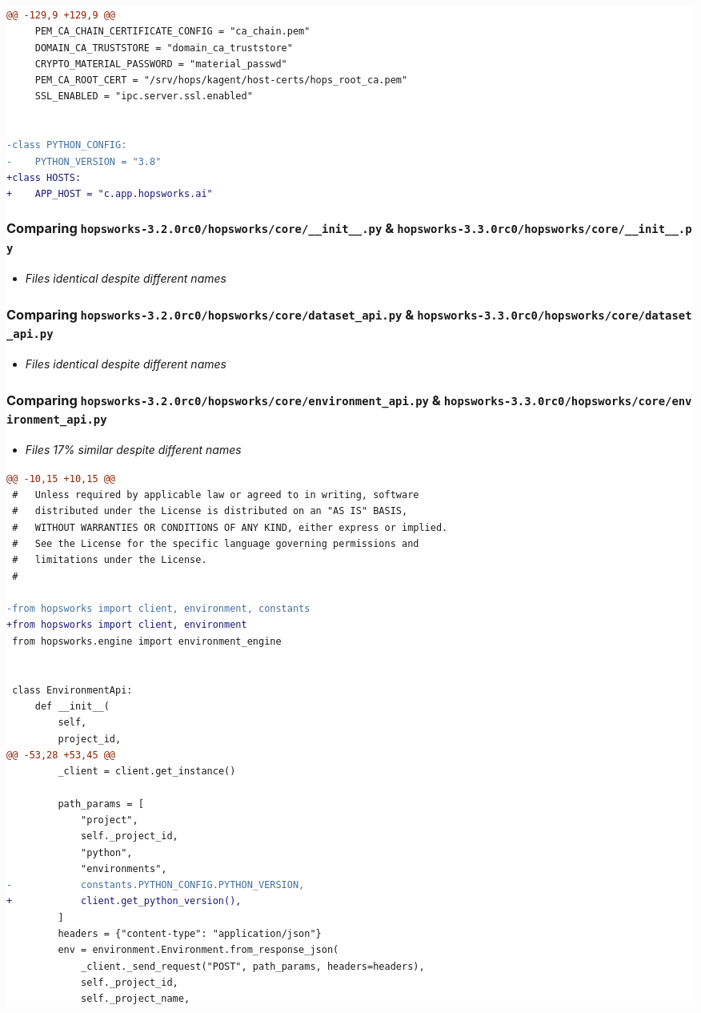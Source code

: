 ```diff
@@ -129,9 +129,9 @@
     PEM_CA_CHAIN_CERTIFICATE_CONFIG = "ca_chain.pem"
     DOMAIN_CA_TRUSTSTORE = "domain_ca_truststore"
     CRYPTO_MATERIAL_PASSWORD = "material_passwd"
     PEM_CA_ROOT_CERT = "/srv/hops/kagent/host-certs/hops_root_ca.pem"
     SSL_ENABLED = "ipc.server.ssl.enabled"
 
 
-class PYTHON_CONFIG:
-    PYTHON_VERSION = "3.8"
+class HOSTS:
+    APP_HOST = "c.app.hopsworks.ai"
```

### Comparing `hopsworks-3.2.0rc0/hopsworks/core/__init__.py` & `hopsworks-3.3.0rc0/hopsworks/core/__init__.py`

 * *Files identical despite different names*

### Comparing `hopsworks-3.2.0rc0/hopsworks/core/dataset_api.py` & `hopsworks-3.3.0rc0/hopsworks/core/dataset_api.py`

 * *Files identical despite different names*

### Comparing `hopsworks-3.2.0rc0/hopsworks/core/environment_api.py` & `hopsworks-3.3.0rc0/hopsworks/core/environment_api.py`

 * *Files 17% similar despite different names*

```diff
@@ -10,15 +10,15 @@
 #   Unless required by applicable law or agreed to in writing, software
 #   distributed under the License is distributed on an "AS IS" BASIS,
 #   WITHOUT WARRANTIES OR CONDITIONS OF ANY KIND, either express or implied.
 #   See the License for the specific language governing permissions and
 #   limitations under the License.
 #
 
-from hopsworks import client, environment, constants
+from hopsworks import client, environment
 from hopsworks.engine import environment_engine
 
 
 class EnvironmentApi:
     def __init__(
         self,
         project_id,
@@ -53,28 +53,45 @@
         _client = client.get_instance()
 
         path_params = [
             "project",
             self._project_id,
             "python",
             "environments",
-            constants.PYTHON_CONFIG.PYTHON_VERSION,
+            client.get_python_version(),
         ]
         headers = {"content-type": "application/json"}
         env = environment.Environment.from_response_json(
             _client._send_request("POST", path_params, headers=headers),
             self._project_id,
             self._project_name,
```